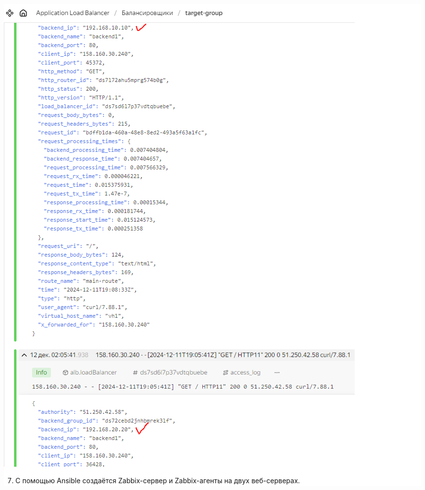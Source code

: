 ![Альтернативный текст](https://github.com/VladisProtas/Diplom/blob/diplom-zabbix/Screenshots/Снимок3.PNG)

7. С помощью Ansible создаётся Zabbix-сервер и Zabbix-агенты на двух веб-серверах.
